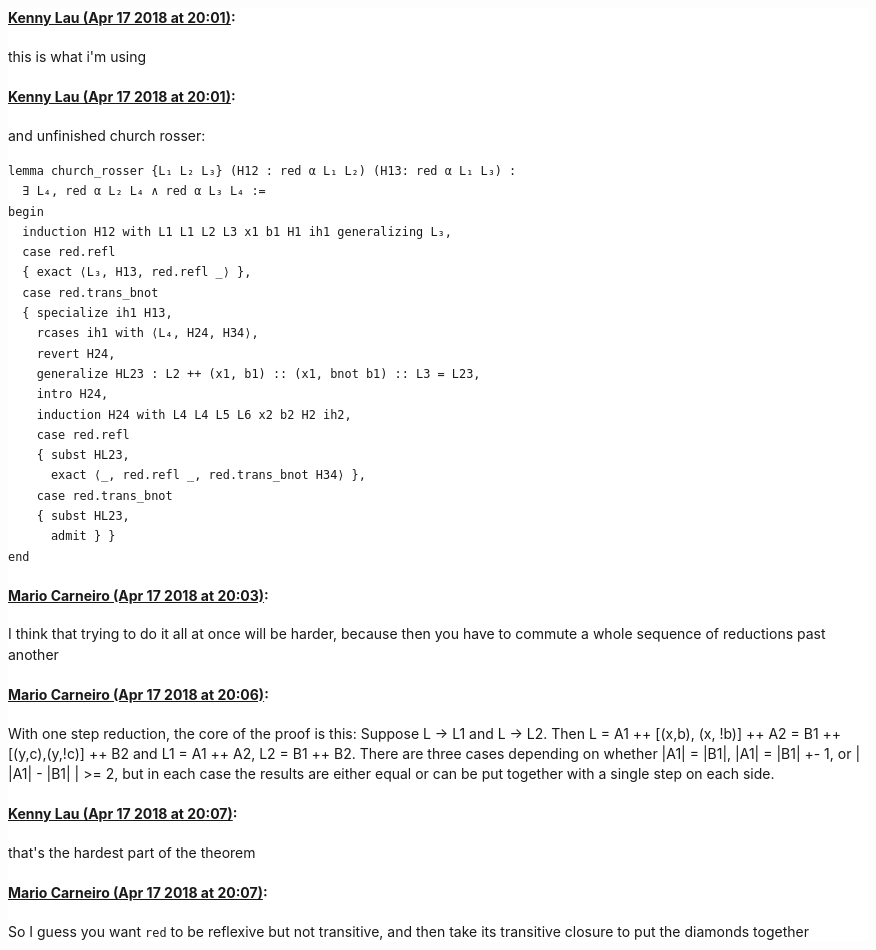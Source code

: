 #### [Kenny Lau (Apr 17 2018 at 20:01)](https://leanprover.zulipchat.com/#narrow/stream/113488-general/topic/free%20group/near/125207071):
this is what i'm using

#### [Kenny Lau (Apr 17 2018 at 20:01)](https://leanprover.zulipchat.com/#narrow/stream/113488-general/topic/free%20group/near/125207086):
and unfinished church rosser:
```lean
lemma church_rosser {L₁ L₂ L₃} (H12 : red α L₁ L₂) (H13: red α L₁ L₃) :
  ∃ L₄, red α L₂ L₄ ∧ red α L₃ L₄ :=
begin
  induction H12 with L1 L1 L2 L3 x1 b1 H1 ih1 generalizing L₃,
  case red.refl
  { exact ⟨L₃, H13, red.refl _⟩ },
  case red.trans_bnot
  { specialize ih1 H13,
    rcases ih1 with ⟨L₄, H24, H34⟩,
    revert H24,
    generalize HL23 : L2 ++ (x1, b1) :: (x1, bnot b1) :: L3 = L23,
    intro H24,
    induction H24 with L4 L4 L5 L6 x2 b2 H2 ih2,
    case red.refl
    { subst HL23,
      exact ⟨_, red.refl _, red.trans_bnot H34⟩ },
    case red.trans_bnot
    { subst HL23,
      admit } }
end
```

#### [Mario Carneiro (Apr 17 2018 at 20:03)](https://leanprover.zulipchat.com/#narrow/stream/113488-general/topic/free%20group/near/125207167):
I think that trying to do it all at once will be harder, because then you have to commute a whole sequence of reductions past another

#### [Mario Carneiro (Apr 17 2018 at 20:06)](https://leanprover.zulipchat.com/#narrow/stream/113488-general/topic/free%20group/near/125207318):
With one step reduction, the core of the proof is this: Suppose L -> L1 and L -> L2. Then L = A1 ++ [(x,b), (x, !b)] ++ A2 = B1 ++ [(y,c),(y,!c)] ++ B2 and L1 = A1 ++ A2, L2 = B1 ++ B2. There are three cases depending on whether |A1| = |B1|, |A1| = |B1| +- 1, or | |A1| - |B1| | >= 2, but in each case the results are either equal or can be put together with a single step on each side.

#### [Kenny Lau (Apr 17 2018 at 20:07)](https://leanprover.zulipchat.com/#narrow/stream/113488-general/topic/free%20group/near/125207342):
that's the hardest part of the theorem

#### [Mario Carneiro (Apr 17 2018 at 20:07)](https://leanprover.zulipchat.com/#narrow/stream/113488-general/topic/free%20group/near/125207348):
So I guess you want `red` to be reflexive but not transitive, and then take its transitive closure to put the diamonds together
